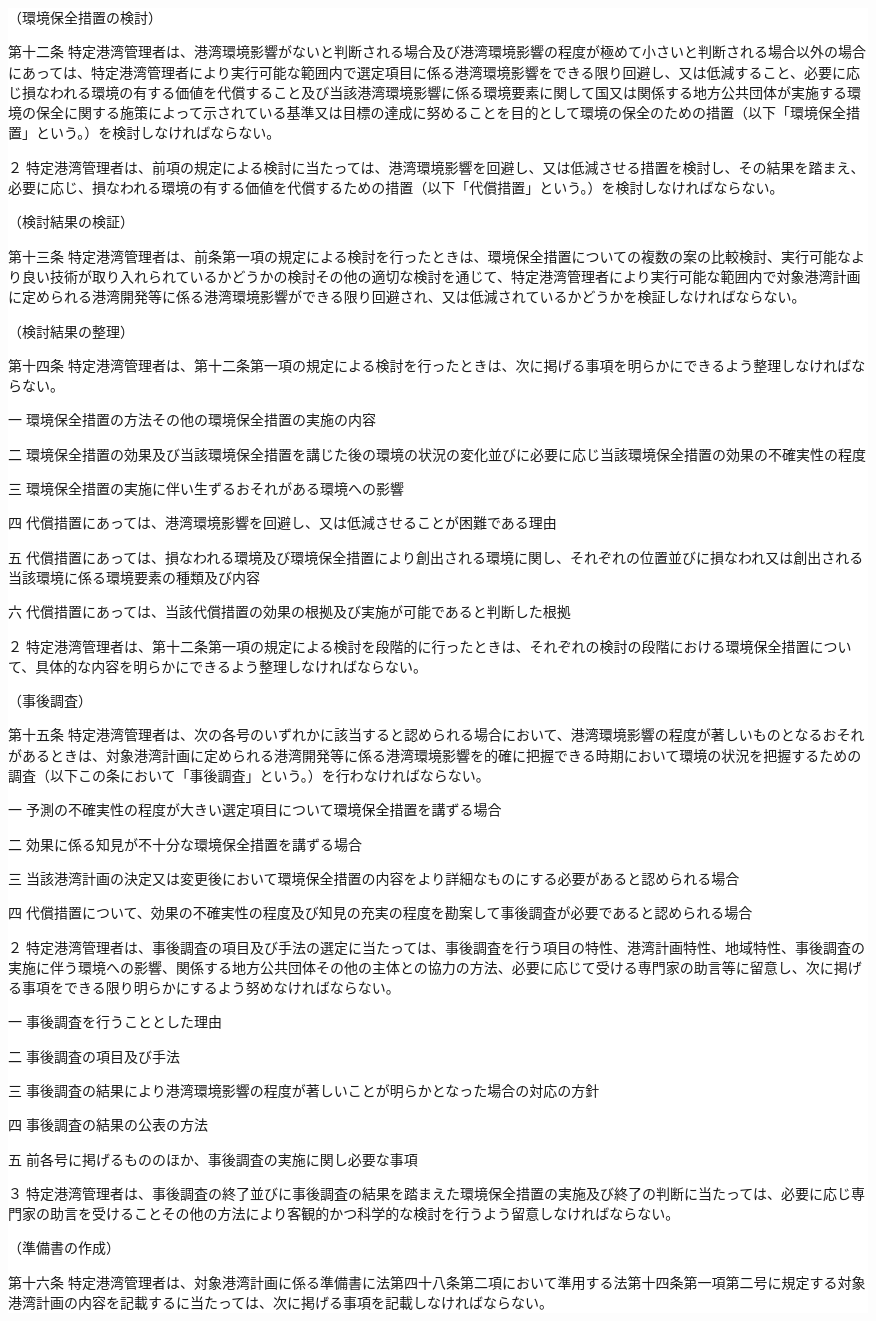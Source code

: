 （環境保全措置の検討）

第十二条 特定港湾管理者は、港湾環境影響がないと判断される場合及び港湾環境影響の程度が極めて小さいと判断される場合以外の場合にあっては、特定港湾管理者により実行可能な範囲内で選定項目に係る港湾環境影響をできる限り回避し、又は低減すること、必要に応じ損なわれる環境の有する価値を代償すること及び当該港湾環境影響に係る環境要素に関して国又は関係する地方公共団体が実施する環境の保全に関する施策によって示されている基準又は目標の達成に努めることを目的として環境の保全のための措置（以下「環境保全措置」という。）を検討しなければならない。

２ 特定港湾管理者は、前項の規定による検討に当たっては、港湾環境影響を回避し、又は低減させる措置を検討し、その結果を踏まえ、必要に応じ、損なわれる環境の有する価値を代償するための措置（以下「代償措置」という。）を検討しなければならない。

（検討結果の検証）

第十三条 特定港湾管理者は、前条第一項の規定による検討を行ったときは、環境保全措置についての複数の案の比較検討、実行可能なより良い技術が取り入れられているかどうかの検討その他の適切な検討を通じて、特定港湾管理者により実行可能な範囲内で対象港湾計画に定められる港湾開発等に係る港湾環境影響ができる限り回避され、又は低減されているかどうかを検証しなければならない。

（検討結果の整理）

第十四条 特定港湾管理者は、第十二条第一項の規定による検討を行ったときは、次に掲げる事項を明らかにできるよう整理しなければならない。

一 環境保全措置の方法その他の環境保全措置の実施の内容

二 環境保全措置の効果及び当該環境保全措置を講じた後の環境の状況の変化並びに必要に応じ当該環境保全措置の効果の不確実性の程度

三 環境保全措置の実施に伴い生ずるおそれがある環境への影響

四 代償措置にあっては、港湾環境影響を回避し、又は低減させることが困難である理由

五 代償措置にあっては、損なわれる環境及び環境保全措置により創出される環境に関し、それぞれの位置並びに損なわれ又は創出される当該環境に係る環境要素の種類及び内容

六 代償措置にあっては、当該代償措置の効果の根拠及び実施が可能であると判断した根拠

２ 特定港湾管理者は、第十二条第一項の規定による検討を段階的に行ったときは、それぞれの検討の段階における環境保全措置について、具体的な内容を明らかにできるよう整理しなければならない。

（事後調査）

第十五条 特定港湾管理者は、次の各号のいずれかに該当すると認められる場合において、港湾環境影響の程度が著しいものとなるおそれがあるときは、対象港湾計画に定められる港湾開発等に係る港湾環境影響を的確に把握できる時期において環境の状況を把握するための調査（以下この条において「事後調査」という。）を行わなければならない。

一 予測の不確実性の程度が大きい選定項目について環境保全措置を講ずる場合

二 効果に係る知見が不十分な環境保全措置を講ずる場合

三 当該港湾計画の決定又は変更後において環境保全措置の内容をより詳細なものにする必要があると認められる場合

四 代償措置について、効果の不確実性の程度及び知見の充実の程度を勘案して事後調査が必要であると認められる場合

２ 特定港湾管理者は、事後調査の項目及び手法の選定に当たっては、事後調査を行う項目の特性、港湾計画特性、地域特性、事後調査の実施に伴う環境への影響、関係する地方公共団体その他の主体との協力の方法、必要に応じて受ける専門家の助言等に留意し、次に掲げる事項をできる限り明らかにするよう努めなければならない。

一 事後調査を行うこととした理由

二 事後調査の項目及び手法

三 事後調査の結果により港湾環境影響の程度が著しいことが明らかとなった場合の対応の方針

四 事後調査の結果の公表の方法

五 前各号に掲げるもののほか、事後調査の実施に関し必要な事項

３ 特定港湾管理者は、事後調査の終了並びに事後調査の結果を踏まえた環境保全措置の実施及び終了の判断に当たっては、必要に応じ専門家の助言を受けることその他の方法により客観的かつ科学的な検討を行うよう留意しなければならない。

（準備書の作成）

第十六条 特定港湾管理者は、対象港湾計画に係る準備書に法第四十八条第二項において準用する法第十四条第一項第二号に規定する対象港湾計画の内容を記載するに当たっては、次に掲げる事項を記載しなければならない。
